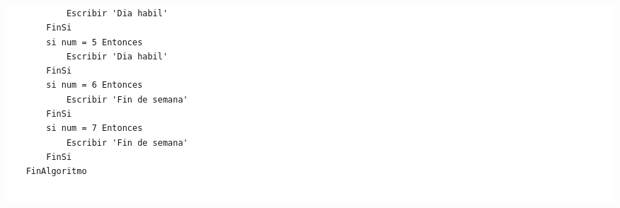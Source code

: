                 Escribir 'Dia habil'
            FinSi
            si num = 5 Entonces
                Escribir 'Dia habil'
            FinSi
            si num = 6 Entonces
                Escribir 'Fin de semana'
            FinSi
            si num = 7 Entonces
                Escribir 'Fin de semana'
            FinSi
        FinAlgoritmo
    
</code>
</pre>
<br>    
